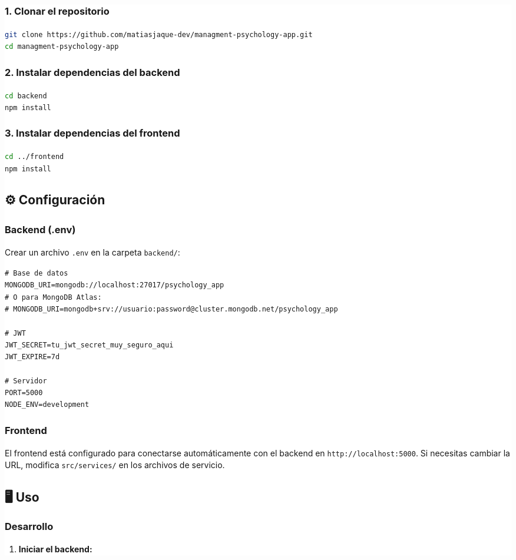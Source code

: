 ### 1. Clonar el repositorio

```bash
git clone https://github.com/matiasjaque-dev/managment-psychology-app.git
cd managment-psychology-app
```

### 2. Instalar dependencias del backend

```bash
cd backend
npm install
```

### 3. Instalar dependencias del frontend

```bash
cd ../frontend
npm install
```

## ⚙️ Configuración

### Backend (.env)

Crear un archivo `.env` en la carpeta `backend/`:

```env
# Base de datos
MONGODB_URI=mongodb://localhost:27017/psychology_app
# O para MongoDB Atlas:
# MONGODB_URI=mongodb+srv://usuario:password@cluster.mongodb.net/psychology_app

# JWT
JWT_SECRET=tu_jwt_secret_muy_seguro_aqui
JWT_EXPIRE=7d

# Servidor
PORT=5000
NODE_ENV=development
```

### Frontend

El frontend está configurado para conectarse automáticamente con el backend en `http://localhost:5000`. Si necesitas cambiar la URL, modifica `src/services/` en los archivos de servicio.

## 🖥️ Uso

### Desarrollo

1. **Iniciar el backend:**

